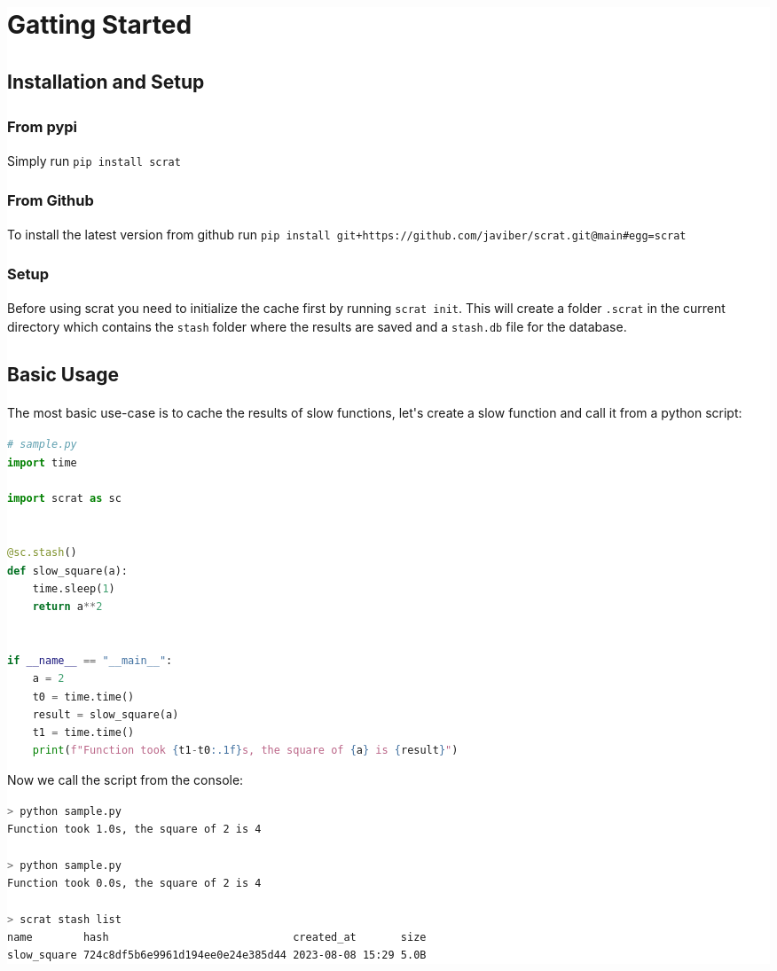 # Gatting Started

## Installation and Setup

### From pypi

Simply run `pip install scrat`

### From Github

To install the latest version from github run `pip install git+https://github.com/javiber/scrat.git@main#egg=scrat`

### Setup

Before using scrat you need to initialize the cache first by running `scrat init`.
This will create a folder `.scrat` in the current directory which contains the `stash` folder where the results are saved and a `stash.db` file for the database.

## Basic Usage

The most basic use-case is to cache the results of slow functions, let's create a slow function and call it from a python script:

``` python
# sample.py
import time

import scrat as sc


@sc.stash()
def slow_square(a):
    time.sleep(1)
    return a**2


if __name__ == "__main__":
    a = 2
    t0 = time.time()
    result = slow_square(a)
    t1 = time.time()
    print(f"Function took {t1-t0:.1f}s, the square of {a} is {result}")
```

Now we call the script from the console:

``` bash
> python sample.py
Function took 1.0s, the square of 2 is 4

> python sample.py
Function took 0.0s, the square of 2 is 4

> scrat stash list
name        hash                             created_at       size 
slow_square 724c8df5b6e9961d194ee0e24e385d44 2023-08-08 15:29 5.0B
```
